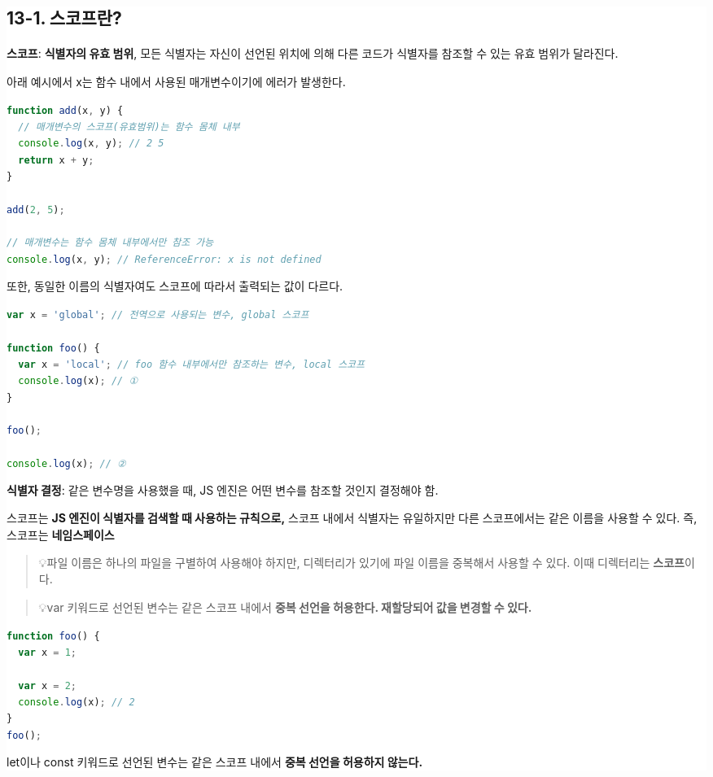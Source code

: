 ## 13-1. 스코프란?

**스코프**: **식별자의 유효 범위**, 모든 식별자는 자신이 선언된 위치에 의해 다른 코드가 식별자를 참조할 수 있는 유효 범위가 달라진다.

아래 예시에서 x는 함수 내에서 사용된 매개변수이기에 에러가 발생한다.

```jsx
function add(x, y) {
  // 매개변수의 스코프(유효범위)는 함수 몸체 내부
  console.log(x, y); // 2 5
  return x + y;
}

add(2, 5);

// 매개변수는 함수 몸체 내부에서만 참조 가능
console.log(x, y); // ReferenceError: x is not defined
```

또한, 동일한 이름의 식별자여도 스코프에 따라서 출력되는 값이 다르다. 

```jsx
var x = 'global'; // 전역으로 사용되는 변수, global 스코프

function foo() {
  var x = 'local'; // foo 함수 내부에서만 참조하는 변수, local 스코프
  console.log(x); // ① 
}

foo();

console.log(x); // ② 
```

**식별자 결정**: 같은 변수명을 사용했을 때, JS 엔진은 어떤 변수를 참조할 것인지 결정해야 함.

스코프는 **JS 엔진이 식별자를 검색할 때 사용하는 규칙으로,** 스코프 내에서 식별자는 유일하지만 다른 스코프에서는 같은 이름을 사용할 수 있다. 즉, 스코프는 **네임스페이스**

 
>💡파일 이름은 하나의 파일을 구별하여 사용해야 하지만, 디렉터리가 있기에 파일 이름을 중복해서 사용할 수 있다. 이때 디렉터리는 **스코프**이다.

 

 
>💡var 키워드로 선언된 변수는 같은 스코프 내에서 **중복 선언을 허용한다. 재할당되어 값을 변경할 수 있다.**

```jsx
function foo() {
  var x = 1;
  
  var x = 2;
  console.log(x); // 2
}
foo();
```

let이나 const 키워드로 선언된 변수는 같은 스코프 내에서 **중복 선언을 허용하지 않는다.**
